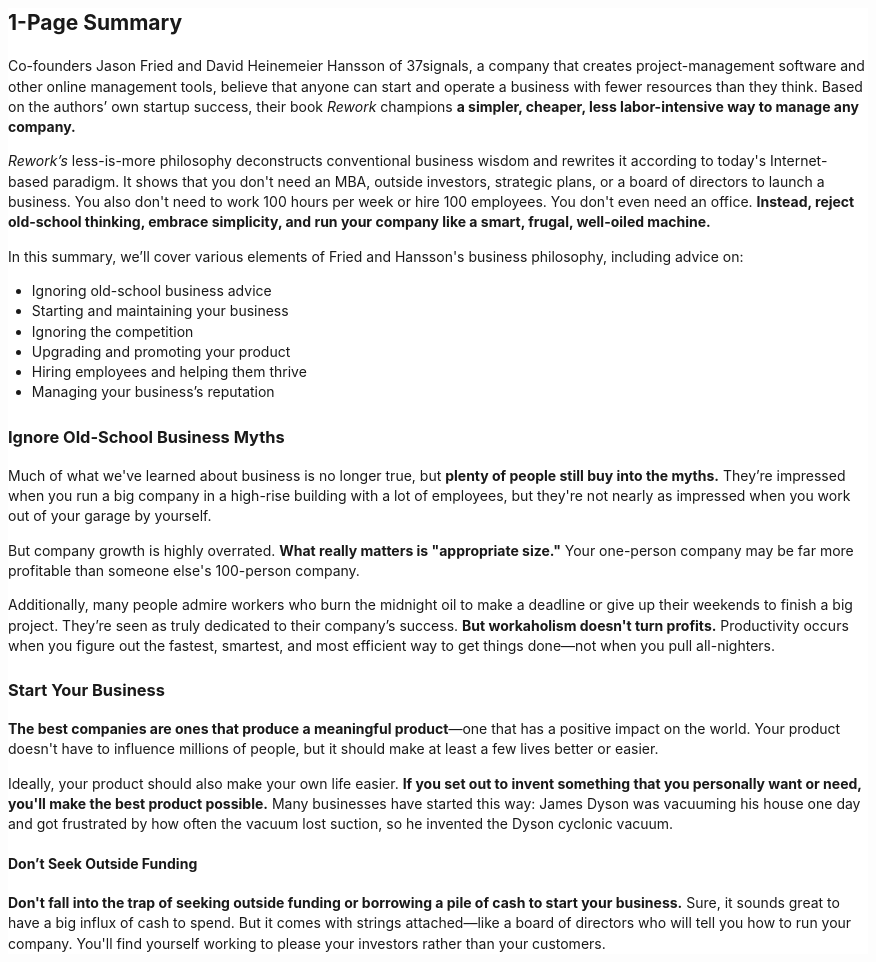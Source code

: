## 1-Page Summary

Co-founders Jason Fried and David Heinemeier Hansson of 37signals, a company that creates project-management software and other online management tools, believe that anyone can start and operate a business with fewer resources than they think. Based on the authors’ own startup success, their book _Rework_ champions **a simpler, cheaper, less labor-intensive way to manage any company.**

_Rework’s_ less-is-more philosophy deconstructs conventional business wisdom and rewrites it according to today's Internet-based paradigm. It shows that you don't need an MBA, outside investors, strategic plans, or a board of directors to launch a business. You also don't need to work 100 hours per week or hire 100 employees. You don't even need an office. **Instead, reject old-school thinking, embrace simplicity, and run your company like a smart, frugal, well-oiled machine.**

In this summary, we’ll cover various elements of Fried and Hansson's business philosophy, including advice on:

- Ignoring old-school business advice
- Starting and maintaining your business
- Ignoring the competition
- Upgrading and promoting your product
- Hiring employees and helping them thrive
- Managing your business’s reputation

### Ignore Old-School Business Myths

Much of what we've learned about business is no longer true, but **plenty of people still buy into the myths.** They’re impressed when you run a big company in a high-rise building with a lot of employees, but they're not nearly as impressed when you work out of your garage by yourself.

But company growth is highly overrated. **What really matters is "appropriate size."** Your one-person company may be far more profitable than someone else's 100-person company.

Additionally, many people admire workers who burn the midnight oil to make a deadline or give up their weekends to finish a big project. They’re seen as truly dedicated to their company’s success. **But workaholism doesn't turn profits.** Productivity occurs when you figure out the fastest, smartest, and most efficient way to get things done—not when you pull all-nighters.

### Start Your Business

**The best companies are ones that produce a meaningful product**—one that has a positive impact on the world. Your product doesn't have to influence millions of people, but it should make at least a few lives better or easier.

Ideally, your product should also make your own life easier. **If you set out to invent something that you personally want or need, you'll make the best product possible.** Many businesses have started this way: James Dyson was vacuuming his house one day and got frustrated by how often the vacuum lost suction, so he invented the Dyson cyclonic vacuum.

#### Don’t Seek Outside Funding

**Don't fall into the trap of seeking outside funding or borrowing a pile of cash to start your business.** Sure, it sounds great to have a big influx of cash to spend. But it comes with strings attached—like a board of directors who will tell you how to run your company. You'll find yourself working to please your investors rather than your customers.
